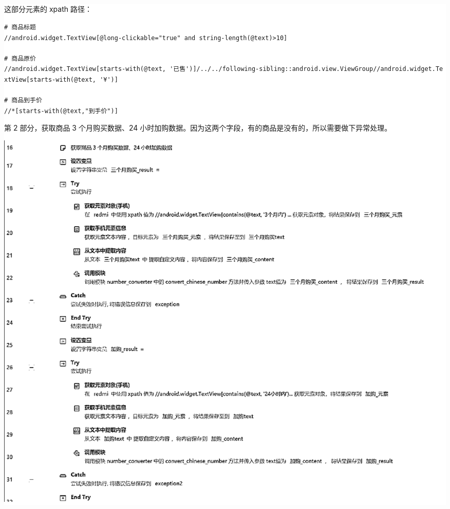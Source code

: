 这部分元素的 xpath 路径：

```
# 商品标题
//android.widget.TextView[@long-clickable="true" and string-length(@text)>10]

# 商品原价
//android.widget.TextView[starts-with(@text, '已售')]/../../following-sibling::android.view.ViewGroup//android.widget.TextView[starts-with(@text, '¥')]

# 商品到手价
//*[starts-with(@text,"到手价")]
```

第 2 部分，获取商品 3 个月购买数据、24 小时加购数据。因为这两个字段，有的商品是没有的，所以需要做下异常处理。

![](img/d16284fa9ae7d0e61bc84fb36416c756.png)
